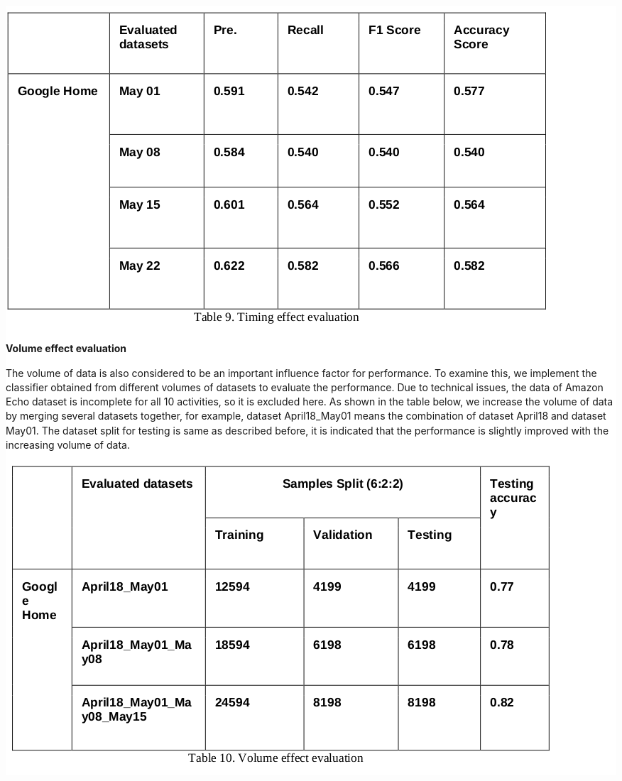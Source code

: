 ![](/img/table6.png)

**Volume effect evaluation**

The volume of data is also considered to be an important influence factor for performance. To examine this, we implement the classifier obtained from different volumes of datasets to evaluate the performance. Due to technical issues, the data of Amazon Echo dataset is incomplete for all 10 activities, so it is excluded here. As shown in the table below, we increase the volume of data by merging several datasets together, for example, dataset April18_May01 means the combination of dataset April18 and dataset May01. The dataset split for testing is same as described before, it is indicated that the performance is slightly improved with the increasing volume of data.

![](/img/table7.png)

